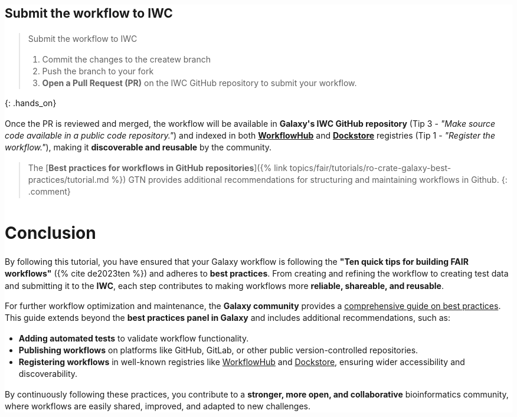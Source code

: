## Submit the workflow to IWC

> <hands-on-title>Submit the workflow to IWC</hands-on-title>  
>
> 1. Commit the changes to the createw branch
> 2. Push the branch to your fork
> 3. **Open a Pull Request (PR)** on the IWC GitHub repository to submit your workflow.  
>
{: .hands_on}

Once the PR is reviewed and merged, the workflow will be available in **Galaxy's IWC GitHub repository** (Tip 3 - *"Make source code available in a public code repository."*) and indexed in both [**WorkflowHub**](https://workflowhub.eu/workflows/) and [**Dockstore**](https://dockstore.org/workflows/github.com/iwc-workflows/) registries (Tip 1 - *"Register the workflow."*), making it **discoverable and reusable** by the community.

> <comment-title></comment-title>
> The [**Best practices for workflows in GitHub repositories**]({% link topics/fair/tutorials/ro-crate-galaxy-best-practices/tutorial.md %}) GTN provides additional recommendations for structuring and maintaining workflows in Github.
{: .comment}

# Conclusion

By following this tutorial, you have ensured that your Galaxy workflow is following the **"Ten quick tips for building FAIR workflows"** ({% cite de2023ten %})  and adheres to **best practices**. From creating and refining the workflow to creating test data and submitting it to the **IWC**, each step contributes to making workflows more **reliable, shareable, and reusable**.  

For further workflow optimization and maintenance, the **Galaxy community** provides a [comprehensive guide on best practices](https://planemo.readthedocs.io/en/latest/best_practices_workflows.html). This guide extends beyond the **best practices panel in Galaxy** and includes additional recommendations, such as:  

- **Adding automated tests** to validate workflow functionality.  
- **Publishing workflows** on platforms like GitHub, GitLab, or other public version-controlled repositories.  
- **Registering workflows** in well-known registries like [WorkflowHub](https://workflowhub.eu/workflows/) and [Dockstore](https://dockstore.org/workflows/github.com/iwc-workflows/), ensuring wider accessibility and discoverability.  

By continuously following these practices, you contribute to a **stronger, more open, and collaborative** bioinformatics community, where workflows are easily shared, improved, and adapted to new challenges.